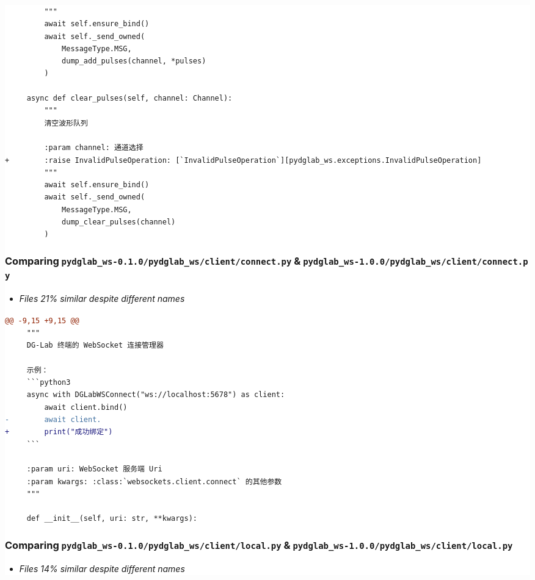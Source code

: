 ```
         """
         await self.ensure_bind()
         await self._send_owned(
             MessageType.MSG,
             dump_add_pulses(channel, *pulses)
         )
 
     async def clear_pulses(self, channel: Channel):
         """
         清空波形队列
 
         :param channel: 通道选择
+        :raise InvalidPulseOperation: [`InvalidPulseOperation`][pydglab_ws.exceptions.InvalidPulseOperation]
         """
         await self.ensure_bind()
         await self._send_owned(
             MessageType.MSG,
             dump_clear_pulses(channel)
         )
```

### Comparing `pydglab_ws-0.1.0/pydglab_ws/client/connect.py` & `pydglab_ws-1.0.0/pydglab_ws/client/connect.py`

 * *Files 21% similar despite different names*

```diff
@@ -9,15 +9,15 @@
     """
     DG-Lab 终端的 WebSocket 连接管理器
 
     示例：
     ```python3
     async with DGLabWSConnect("ws://localhost:5678") as client:
         await client.bind()
-        await client.
+        print("成功绑定")
     ```
 
     :param uri: WebSocket 服务端 Uri
     :param kwargs: :class:`websockets.client.connect` 的其他参数
     """
 
     def __init__(self, uri: str, **kwargs):
```

### Comparing `pydglab_ws-0.1.0/pydglab_ws/client/local.py` & `pydglab_ws-1.0.0/pydglab_ws/client/local.py`

 * *Files 14% similar despite different names*
